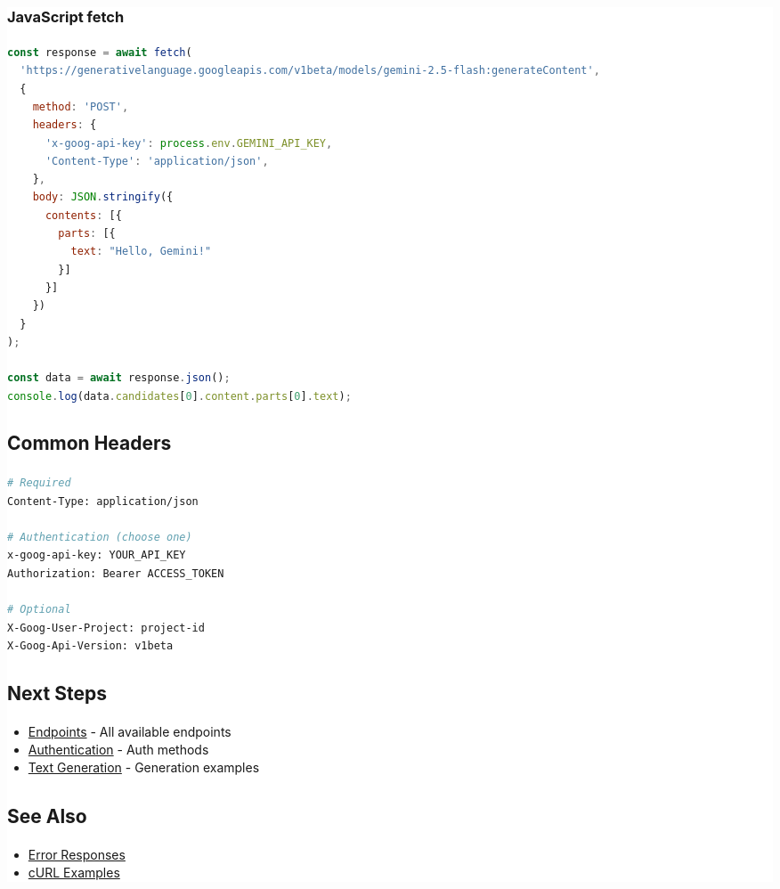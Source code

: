 ### JavaScript fetch
```javascript
const response = await fetch(
  'https://generativelanguage.googleapis.com/v1beta/models/gemini-2.5-flash:generateContent',
  {
    method: 'POST',
    headers: {
      'x-goog-api-key': process.env.GEMINI_API_KEY,
      'Content-Type': 'application/json',
    },
    body: JSON.stringify({
      contents: [{
        parts: [{
          text: "Hello, Gemini!"
        }]
      }]
    })
  }
);

const data = await response.json();
console.log(data.candidates[0].content.parts[0].text);
```

## Common Headers

```bash
# Required
Content-Type: application/json

# Authentication (choose one)
x-goog-api-key: YOUR_API_KEY
Authorization: Bearer ACCESS_TOKEN

# Optional
X-Goog-User-Project: project-id
X-Goog-Api-Version: v1beta
```

## Next Steps
- [Endpoints](endpoints.md) - All available endpoints
- [Authentication](authentication.md) - Auth methods
- [Text Generation](text-generation.md) - Generation examples

## See Also
- [Error Responses](error-responses.md)
- [cURL Examples](../examples/rest/curl-scripts.md)